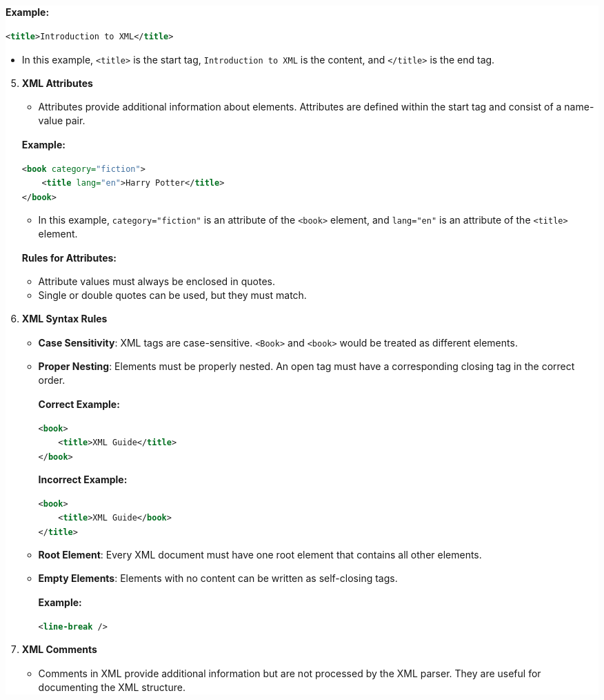    **Example:**
   ```xml
   <title>Introduction to XML</title>
   ```
   - In this example, `<title>` is the start tag, `Introduction to XML` is the content, and `</title>` is the end tag.

5. **XML Attributes**
   - Attributes provide additional information about elements. Attributes are defined within the start tag and consist of a name-value pair.

   **Example:**
   ```xml
   <book category="fiction">
       <title lang="en">Harry Potter</title>
   </book>
   ```
   - In this example, `category="fiction"` is an attribute of the `<book>` element, and `lang="en"` is an attribute of the `<title>` element.

   **Rules for Attributes:**
   - Attribute values must always be enclosed in quotes.
   - Single or double quotes can be used, but they must match.

6. **XML Syntax Rules**
   - **Case Sensitivity**: XML tags are case-sensitive. `<Book>` and `<book>` would be treated as different elements.
   - **Proper Nesting**: Elements must be properly nested. An open tag must have a corresponding closing tag in the correct order.
     
     **Correct Example:**
     ```xml
     <book>
         <title>XML Guide</title>
     </book>
     ```
     
     **Incorrect Example:**
     ```xml
     <book>
         <title>XML Guide</book>
     </title>
     ```

   - **Root Element**: Every XML document must have one root element that contains all other elements.
   - **Empty Elements**: Elements with no content can be written as self-closing tags.

     **Example:**
     ```xml
     <line-break />
     ```

7. **XML Comments**
   - Comments in XML provide additional information but are not processed by the XML parser. They are useful for documenting the XML structure.
